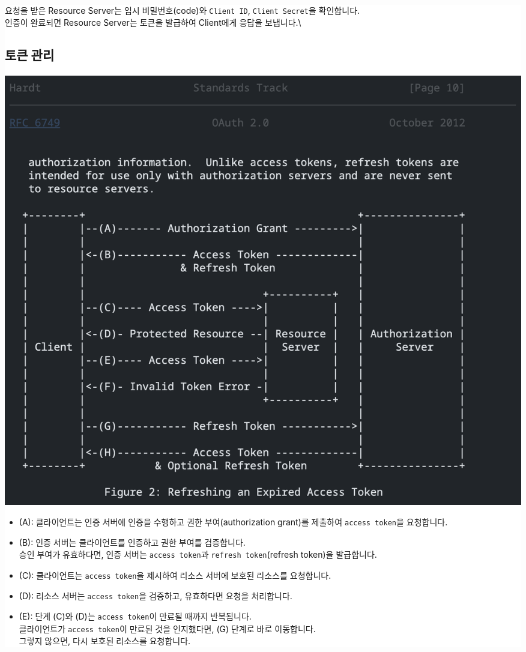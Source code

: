 요청을 받은 Resource Server는 임시 비밀번호(code)와 `Client ID`, `Client Secret`을 확인합니다.\
인증이 완료되면 Resource Server는 토큰을 발급하여 Client에게 응답을 보냅니다.\

## 토큰 관리

![OAuth 2.0 token](./img/o-auth-token.png)

- (A): 클라이언트는 인증 서버에 인증을 수행하고 권한 부여(authorization grant)를 제출하여 `access token`을 요청합니다.

- (B): 인증 서버는 클라이언트를 인증하고 권한 부여를 검증합니다.\
  승인 부여가 유효하다면, 인증 서버는 `access token`과 `refresh token`(refresh token)을 발급합니다.

- (C): 클라이언트는 `access token`을 제시하여 리소스 서버에 보호된 리소스를 요청합니다.

- (D): 리소스 서버는 `access token`을 검증하고, 유효하다면 요청을 처리합니다.

- (E): 단계 (C)와 (D)는 `access token`이 만료될 때까지 반복됩니다.\
  클라이언트가 `access token`이 만료된 것을 인지했다면, (G) 단계로 바로 이동합니다.\
  그렇지 않으면, 다시 보호된 리소스를 요청합니다.
